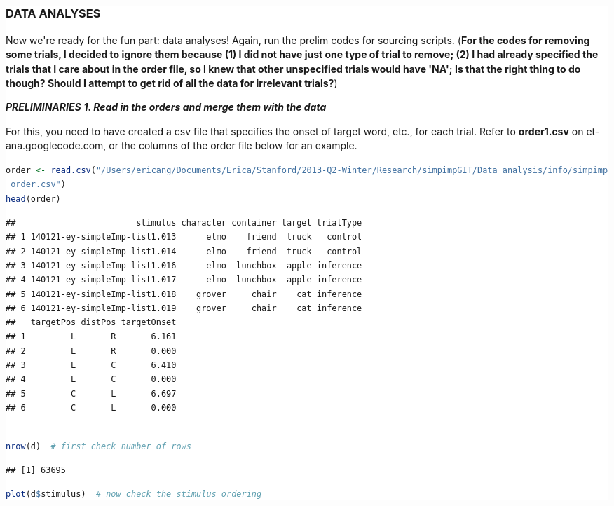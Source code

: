 
### DATA ANALYSES

Now we're ready for the fun part: data analyses!
Again, run the prelim codes for sourcing scripts.
(**For the codes for removing some trials, I decided to ignore them because (1) I did not have just one type of trial to remove; (2) I had already specified the trials that I care about in the order file, so I knew that other unspecified trials would have 'NA'; Is that the right thing to do though? Should I attempt to get rid of all the data for irrelevant trials?**)

***PRELIMINARIES***
***1. Read in the orders and merge them with the data***

For this, you need to have created a csv file that specifies the onset of target word, etc., for each trial. Refer to **order1.csv** on et-ana.googlecode.com, or the columns of the order file below for an example.


```r
order <- read.csv("/Users/ericang/Documents/Erica/Stanford/2013-Q2-Winter/Research/simpimpGIT/Data_analysis/info/simpimp_order.csv")
head(order)
```

```
##                        stimulus character container target trialType
## 1 140121-ey-simpleImp-list1.013      elmo    friend  truck   control
## 2 140121-ey-simpleImp-list1.014      elmo    friend  truck   control
## 3 140121-ey-simpleImp-list1.016      elmo  lunchbox  apple inference
## 4 140121-ey-simpleImp-list1.017      elmo  lunchbox  apple inference
## 5 140121-ey-simpleImp-list1.018    grover     chair    cat inference
## 6 140121-ey-simpleImp-list1.019    grover     chair    cat inference
##   targetPos distPos targetOnset
## 1         L       R       6.161
## 2         L       R       0.000
## 3         L       C       6.410
## 4         L       C       0.000
## 5         C       L       6.697
## 6         C       L       0.000
```

```r

nrow(d)  # first check number of rows
```

```
## [1] 63695
```

```r
plot(d$stimulus)  # now check the stimulus ordering
```
